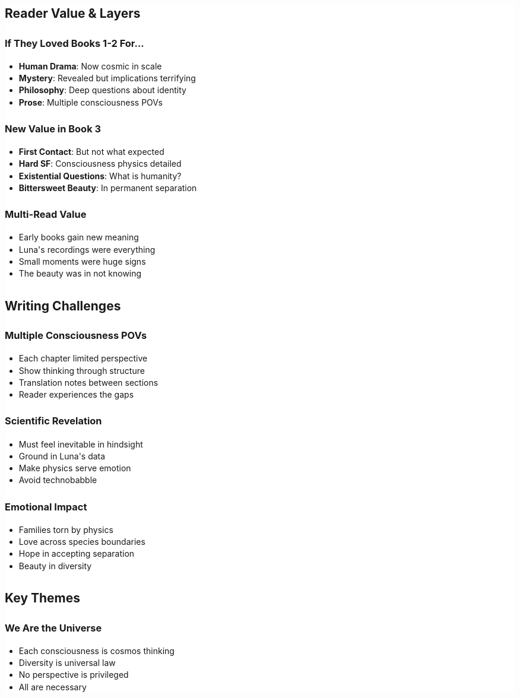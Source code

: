 ## Reader Value & Layers

### If They Loved Books 1-2 For...
- **Human Drama**: Now cosmic in scale
- **Mystery**: Revealed but implications terrifying
- **Philosophy**: Deep questions about identity
- **Prose**: Multiple consciousness POVs

### New Value in Book 3
- **First Contact**: But not what expected
- **Hard SF**: Consciousness physics detailed
- **Existential Questions**: What is humanity?
- **Bittersweet Beauty**: In permanent separation

### Multi-Read Value
- Early books gain new meaning
- Luna's recordings were everything
- Small moments were huge signs
- The beauty was in not knowing

## Writing Challenges

### Multiple Consciousness POVs
- Each chapter limited perspective
- Show thinking through structure
- Translation notes between sections
- Reader experiences the gaps

### Scientific Revelation
- Must feel inevitable in hindsight
- Ground in Luna's data
- Make physics serve emotion
- Avoid technobabble

### Emotional Impact
- Families torn by physics
- Love across species boundaries
- Hope in accepting separation
- Beauty in diversity

## Key Themes

### We Are the Universe
- Each consciousness is cosmos thinking
- Diversity is universal law
- No perspective is privileged
- All are necessary
